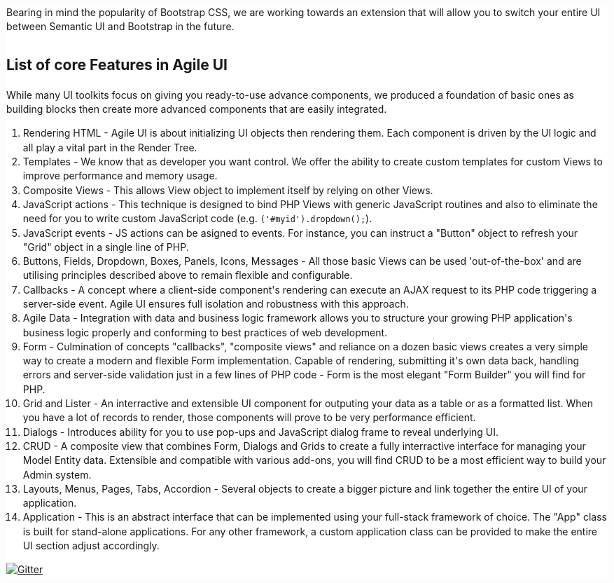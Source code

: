 Bearing in mind the popularity of Bootstrap CSS, we are working towards an extension that will allow you to switch your entire UI between Semantic UI and Bootstrap in the future.

## List of core Features in Agile UI

While many UI toolkits focus on giving you ready-to-use advance components, we produced a foundation of basic ones as building blocks then create more advanced components that are easily integrated.

1.  Rendering HTML - Agile UI is about initializing UI objects then rendering them. Each component is driven by the UI logic and all play a vital part in the Render Tree.
2.  Templates - We know that as developer you want control. We offer the ability to create custom templates for custom Views to improve performance and memory usage.
3.  Composite Views - This allows View object to implement itself by relying on other Views.
4.  JavaScript actions - This technique is designed to bind PHP Views with generic JavaScript routines and also to eliminate the need for you to write custom JavaScript code (e.g. `('#myid').dropdown();`).
5.  JavaScript events - JS actions can be asigned to events. For instance, you can instruct a "Button" object to refresh your "Grid" object in a single line of PHP.
6.  Buttons, Fields, Dropdown, Boxes, Panels, Icons, Messages - All those basic Views can be used 'out-of-the-box' and are utilising principles described above to remain flexible and configurable.
7.  Callbacks - A concept where a client-side component's rendering can execute an AJAX request to its PHP code triggering a server-side event. Agile UI ensures full isolation and robustness with this approach.
8.  Agile Data - Integration with data and business logic framework allows you to structure your growing PHP application's business logic properly and conforming to best practices of web development.
9.  Form - Culmination of concepts "callbacks", "composite views" and reliance on a dozen basic views creates a very simple way to create a modern and flexible Form implementation. Capable of rendering, submitting it's own data back, handling errors and server-side validation just in a few lines of PHP code - Form is the most elegant "Form Builder" you will find for PHP.
10.  Grid and Lister - An interractive and extensible UI component for outputing your data as a table or as a formatted list. When you have a lot of records to render, those components will prove to be very performance efficient.
11.  Dialogs - Introduces ability for you to use pop-ups and JavaScript dialog frame to reveal underlying UI.
12.  CRUD - A composite view that combines Form, Dialogs and Grids to create a fully interractive interface for managing your Model Entity data. Extensible and compatible with various add-ons, you will find CRUD to be a most efficient way to build your Admin system.
13.  Layouts, Menus, Pages, Tabs, Accordion - Several objects to create a bigger picture and link together the entire UI of your application.
14.  Application - This is an abstract interface that can be implemented using your full-stack framework of choice. The "App" class is built for stand-alone applications.  For any other framework, a custom application class can be provided to make the entire UI section adjust accordingly.



[![Gitter](https://img.shields.io/gitter/room/atk4/atk4.svg?maxAge=2592000)](https://gitter.im/atk4/atk4?utm_source=badge&utm_medium=badge&utm_campaign=pr-badge&utm_content=badge)

